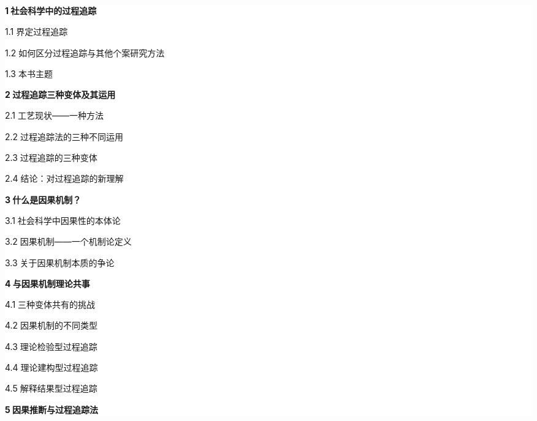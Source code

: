  **1 社会科学中的过程追踪**

  

1.1 界定过程追踪

  

1.2 如何区分过程追踪与其他个案研究方法

  

1.3 本书主题

  

 **2 过程追踪三种变体及其运用**

  

2.1 工艺现状——一种方法

  

2.2 过程追踪法的三种不同运用

  

2.3 过程追踪的三种变体

  

2.4 结论：对过程追踪的新理解

  

 **3 什么是因果机制？**

  

3.1 社会科学中因果性的本体论

  

3.2 因果机制——一个机制论定义

  

3.3 关于因果机制本质的争论

  

 **4 与因果机制理论共事**

  

4.1 三种变体共有的挑战

  

4.2 因果机制的不同类型

  

4.3 理论检验型过程追踪

  

4.4 理论建构型过程追踪

  

4.5 解释结果型过程追踪

  

 **5 因果推断与过程追踪法**
